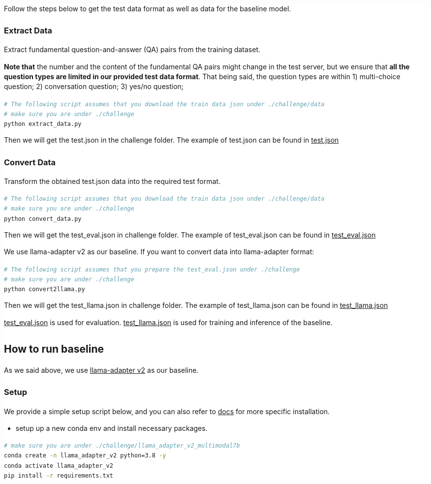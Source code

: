 
Follow the steps below to get the test data format as well as data for the baseline model.

### Extract Data

Extract fundamental question-and-answer (QA) pairs from the training dataset. 

**Note that** the number and the content of the fundamental QA pairs might change in the test server, but we ensure that **all the question types are limited in our provided test data format**. That being said, the question types are within 1) multi-choice question; 2) conversation question; 3) yes/no question;

```bash
# The following script assumes that you download the train data json under ./challenge/data
# make sure you are under ./challenge
python extract_data.py
```
Then we will get the test.json in the challenge folder. The example of test.json can be found in [test.json](test.json)

### Convert Data

Transform the obtained test.json data into the required test format.

```bash
# The following script assumes that you download the train data json under ./challenge/data
# make sure you are under ./challenge
python convert_data.py
```
Then we will get the test_eval.json in challenge folder. The example of test_eval.json can be found in [test_eval.json](test_eval.json)

We use llama-adapter v2 as our baseline. If you want to convert data into llama-adapter format:
```bash
# The following script assumes that you prepare the test_eval.json under ./challenge
# make sure you are under ./challenge
python convert2llama.py
```
Then we will get the test_llama.json in challenge folder. The example of test_llama.json can be found in [test_llama.json](test_llama.json)

[test_eval.json](test_eval.json) is used for evaluation. [test_llama.json](test_llama.json) is used for training and inference of the baseline.

## How to run baseline

As we said above, we use [llama-adapter v2](https://github.com/OpenGVLab/LLaMA-Adapter/tree/main/llama_adapter_v2_multimodal7b) as our baseline.

### Setup
We provide a simple setup script below, and you can also refer to [docs](llama_adapter_v2_multimodal7b/README.md#L9) for more specific installation.
* setup up a new conda env and install necessary packages.
```bash
# make sure you are under ./challenge/llama_adapter_v2_multimodal7b
conda create -n llama_adapter_v2 python=3.8 -y
conda activate llama_adapter_v2
pip install -r requirements.txt
```
